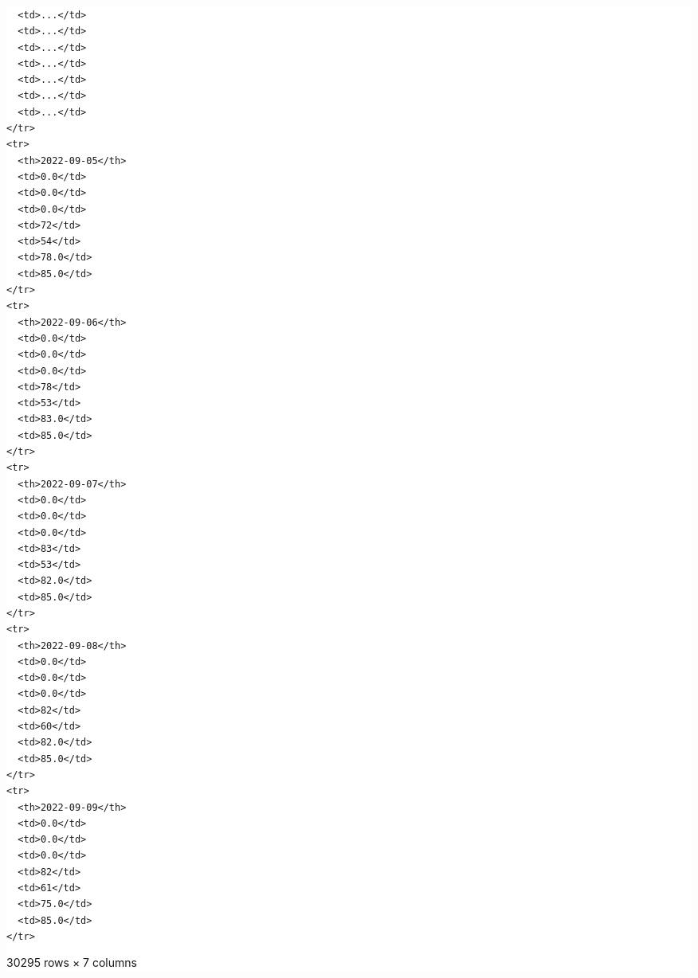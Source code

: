       <td>...</td>
      <td>...</td>
      <td>...</td>
      <td>...</td>
      <td>...</td>
      <td>...</td>
      <td>...</td>
    </tr>
    <tr>
      <th>2022-09-05</th>
      <td>0.0</td>
      <td>0.0</td>
      <td>0.0</td>
      <td>72</td>
      <td>54</td>
      <td>78.0</td>
      <td>85.0</td>
    </tr>
    <tr>
      <th>2022-09-06</th>
      <td>0.0</td>
      <td>0.0</td>
      <td>0.0</td>
      <td>78</td>
      <td>53</td>
      <td>83.0</td>
      <td>85.0</td>
    </tr>
    <tr>
      <th>2022-09-07</th>
      <td>0.0</td>
      <td>0.0</td>
      <td>0.0</td>
      <td>83</td>
      <td>53</td>
      <td>82.0</td>
      <td>85.0</td>
    </tr>
    <tr>
      <th>2022-09-08</th>
      <td>0.0</td>
      <td>0.0</td>
      <td>0.0</td>
      <td>82</td>
      <td>60</td>
      <td>82.0</td>
      <td>85.0</td>
    </tr>
    <tr>
      <th>2022-09-09</th>
      <td>0.0</td>
      <td>0.0</td>
      <td>0.0</td>
      <td>82</td>
      <td>61</td>
      <td>75.0</td>
      <td>85.0</td>
    </tr>
  </tbody>
</table>
<p>30295 rows × 7 columns</p>
</div>
